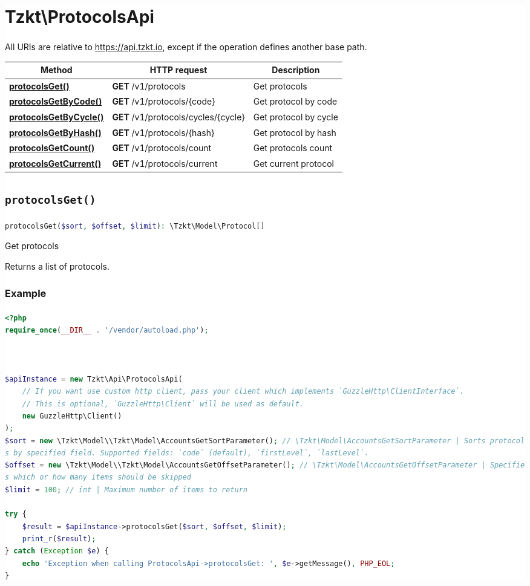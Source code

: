 # Tzkt\ProtocolsApi

All URIs are relative to https://api.tzkt.io, except if the operation defines another base path.

| Method | HTTP request | Description |
| ------------- | ------------- | ------------- |
| [**protocolsGet()**](ProtocolsApi.md#protocolsGet) | **GET** /v1/protocols | Get protocols |
| [**protocolsGetByCode()**](ProtocolsApi.md#protocolsGetByCode) | **GET** /v1/protocols/{code} | Get protocol by code |
| [**protocolsGetByCycle()**](ProtocolsApi.md#protocolsGetByCycle) | **GET** /v1/protocols/cycles/{cycle} | Get protocol by cycle |
| [**protocolsGetByHash()**](ProtocolsApi.md#protocolsGetByHash) | **GET** /v1/protocols/{hash} | Get protocol by hash |
| [**protocolsGetCount()**](ProtocolsApi.md#protocolsGetCount) | **GET** /v1/protocols/count | Get protocols count |
| [**protocolsGetCurrent()**](ProtocolsApi.md#protocolsGetCurrent) | **GET** /v1/protocols/current | Get current protocol |


## `protocolsGet()`

```php
protocolsGet($sort, $offset, $limit): \Tzkt\Model\Protocol[]
```

Get protocols

Returns a list of protocols.

### Example

```php
<?php
require_once(__DIR__ . '/vendor/autoload.php');



$apiInstance = new Tzkt\Api\ProtocolsApi(
    // If you want use custom http client, pass your client which implements `GuzzleHttp\ClientInterface`.
    // This is optional, `GuzzleHttp\Client` will be used as default.
    new GuzzleHttp\Client()
);
$sort = new \Tzkt\Model\\Tzkt\Model\AccountsGetSortParameter(); // \Tzkt\Model\AccountsGetSortParameter | Sorts protocols by specified field. Supported fields: `code` (default), `firstLevel`, `lastLevel`.
$offset = new \Tzkt\Model\\Tzkt\Model\AccountsGetOffsetParameter(); // \Tzkt\Model\AccountsGetOffsetParameter | Specifies which or how many items should be skipped
$limit = 100; // int | Maximum number of items to return

try {
    $result = $apiInstance->protocolsGet($sort, $offset, $limit);
    print_r($result);
} catch (Exception $e) {
    echo 'Exception when calling ProtocolsApi->protocolsGet: ', $e->getMessage(), PHP_EOL;
}
```
